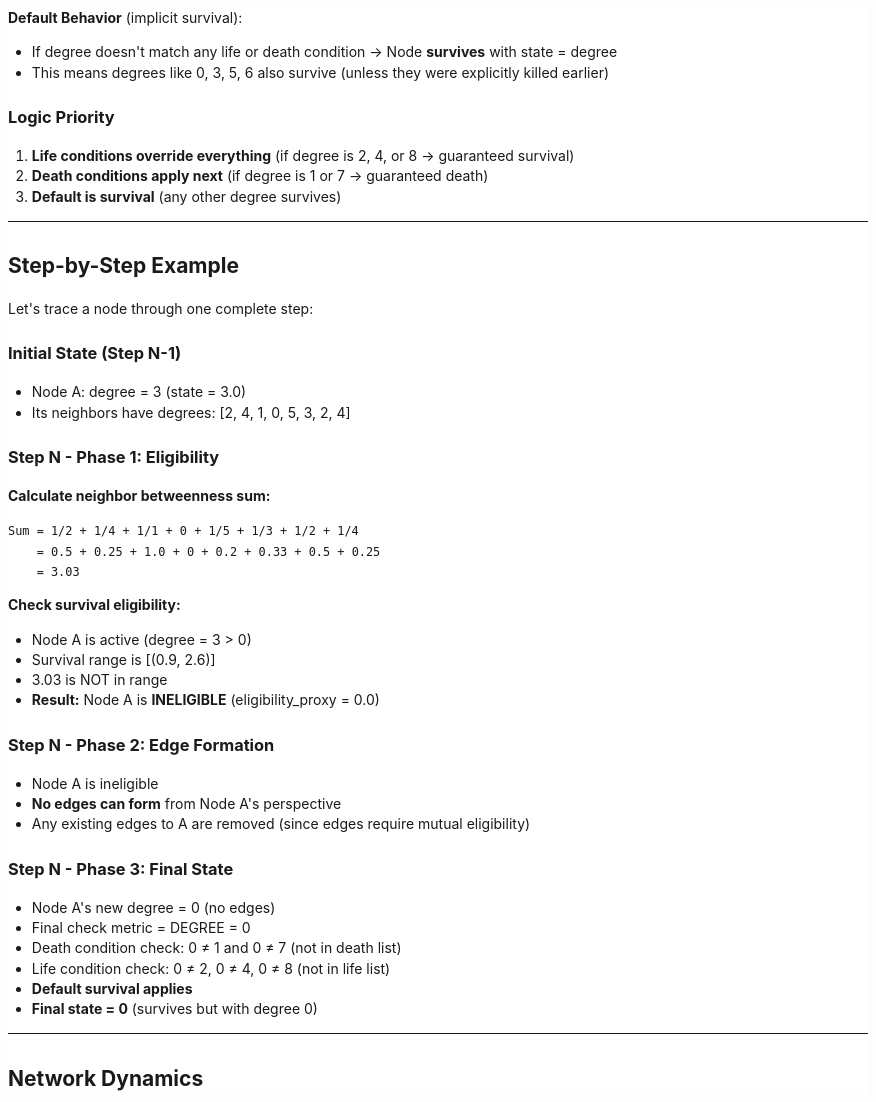 **Default Behavior** (implicit survival):
- If degree doesn't match any life or death condition → Node **survives** with state = degree
- This means degrees like 0, 3, 5, 6 also survive (unless they were explicitly killed earlier)

### Logic Priority
1. **Life conditions override everything** (if degree is 2, 4, or 8 → guaranteed survival)
2. **Death conditions apply next** (if degree is 1 or 7 → guaranteed death)
3. **Default is survival** (any other degree survives)

---

## Step-by-Step Example

Let's trace a node through one complete step:

### Initial State (Step N-1)
- Node A: degree = 3 (state = 3.0)
- Its neighbors have degrees: [2, 4, 1, 0, 5, 3, 2, 4]

### Step N - Phase 1: Eligibility

**Calculate neighbor betweenness sum:**
```
Sum = 1/2 + 1/4 + 1/1 + 0 + 1/5 + 1/3 + 1/2 + 1/4
    = 0.5 + 0.25 + 1.0 + 0 + 0.2 + 0.33 + 0.5 + 0.25
    = 3.03
```

**Check survival eligibility:**
- Node A is active (degree = 3 > 0)
- Survival range is [(0.9, 2.6)]
- 3.03 is NOT in range
- **Result:** Node A is **INELIGIBLE** (eligibility_proxy = 0.0)

### Step N - Phase 2: Edge Formation
- Node A is ineligible
- **No edges can form** from Node A's perspective
- Any existing edges to A are removed (since edges require mutual eligibility)

### Step N - Phase 3: Final State
- Node A's new degree = 0 (no edges)
- Final check metric = DEGREE = 0
- Death condition check: 0 ≠ 1 and 0 ≠ 7 (not in death list)
- Life condition check: 0 ≠ 2, 0 ≠ 4, 0 ≠ 8 (not in life list)
- **Default survival applies**
- **Final state = 0** (survives but with degree 0)

---

## Network Dynamics
